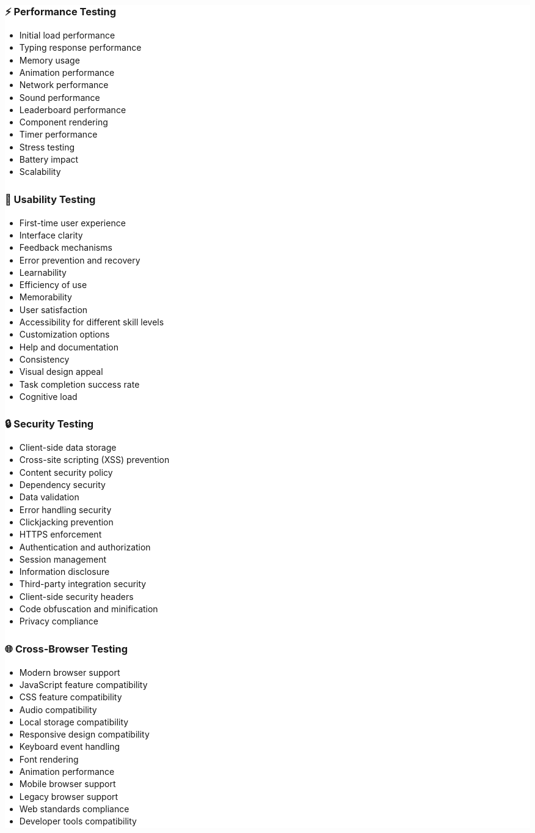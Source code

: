 ### ⚡ Performance Testing
- Initial load performance
- Typing response performance
- Memory usage
- Animation performance
- Network performance
- Sound performance
- Leaderboard performance
- Component rendering
- Timer performance
- Stress testing
- Battery impact
- Scalability

### 👥 Usability Testing
- First-time user experience
- Interface clarity
- Feedback mechanisms
- Error prevention and recovery
- Learnability
- Efficiency of use
- Memorability
- User satisfaction
- Accessibility for different skill levels
- Customization options
- Help and documentation
- Consistency
- Visual design appeal
- Task completion success rate
- Cognitive load

### 🔒 Security Testing
- Client-side data storage
- Cross-site scripting (XSS) prevention
- Content security policy
- Dependency security
- Data validation
- Error handling security
- Clickjacking prevention
- HTTPS enforcement
- Authentication and authorization
- Session management
- Information disclosure
- Third-party integration security
- Client-side security headers
- Code obfuscation and minification
- Privacy compliance

### 🌐 Cross-Browser Testing
- Modern browser support
- JavaScript feature compatibility
- CSS feature compatibility
- Audio compatibility
- Local storage compatibility
- Responsive design compatibility
- Keyboard event handling
- Font rendering
- Animation performance
- Mobile browser support
- Legacy browser support
- Web standards compliance
- Developer tools compatibility